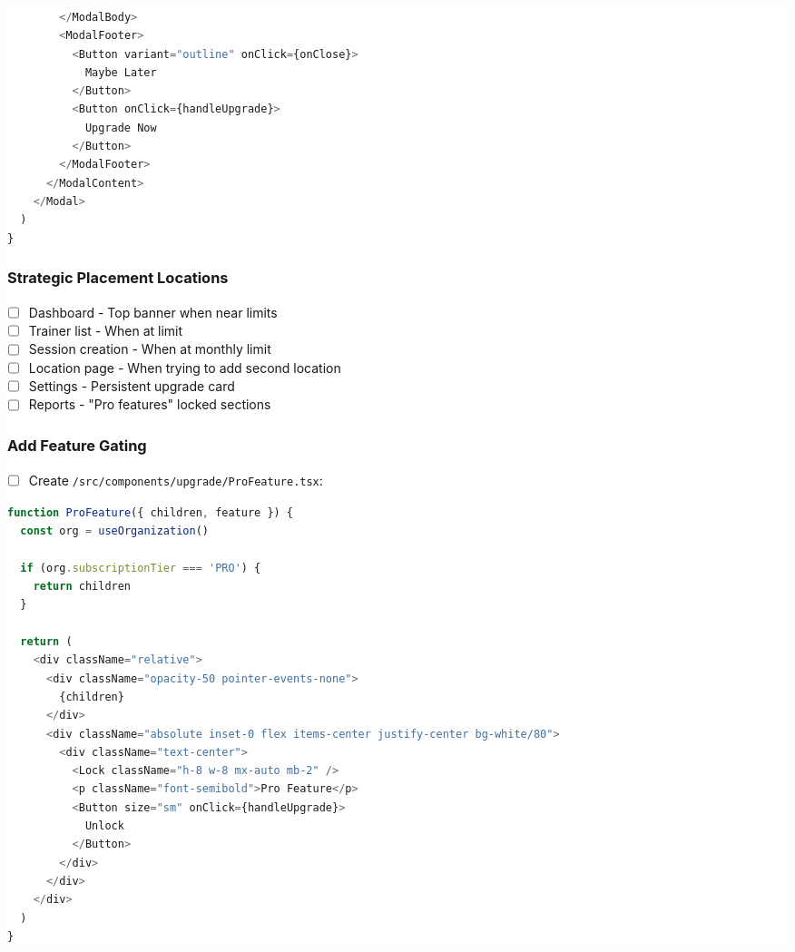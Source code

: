 ```typescript
        </ModalBody>
        <ModalFooter>
          <Button variant="outline" onClick={onClose}>
            Maybe Later
          </Button>
          <Button onClick={handleUpgrade}>
            Upgrade Now
          </Button>
        </ModalFooter>
      </ModalContent>
    </Modal>
  )
}
```

### Strategic Placement Locations
- [ ] Dashboard - Top banner when near limits
- [ ] Trainer list - When at limit
- [ ] Session creation - When at monthly limit
- [ ] Location page - When trying to add second location
- [ ] Settings - Persistent upgrade card
- [ ] Reports - "Pro features" locked sections

### Add Feature Gating
- [ ] Create `/src/components/upgrade/ProFeature.tsx`:
```typescript
function ProFeature({ children, feature }) {
  const org = useOrganization()
  
  if (org.subscriptionTier === 'PRO') {
    return children
  }
  
  return (
    <div className="relative">
      <div className="opacity-50 pointer-events-none">
        {children}
      </div>
      <div className="absolute inset-0 flex items-center justify-center bg-white/80">
        <div className="text-center">
          <Lock className="h-8 w-8 mx-auto mb-2" />
          <p className="font-semibold">Pro Feature</p>
          <Button size="sm" onClick={handleUpgrade}>
            Unlock
          </Button>
        </div>
      </div>
    </div>
  )
}
```
